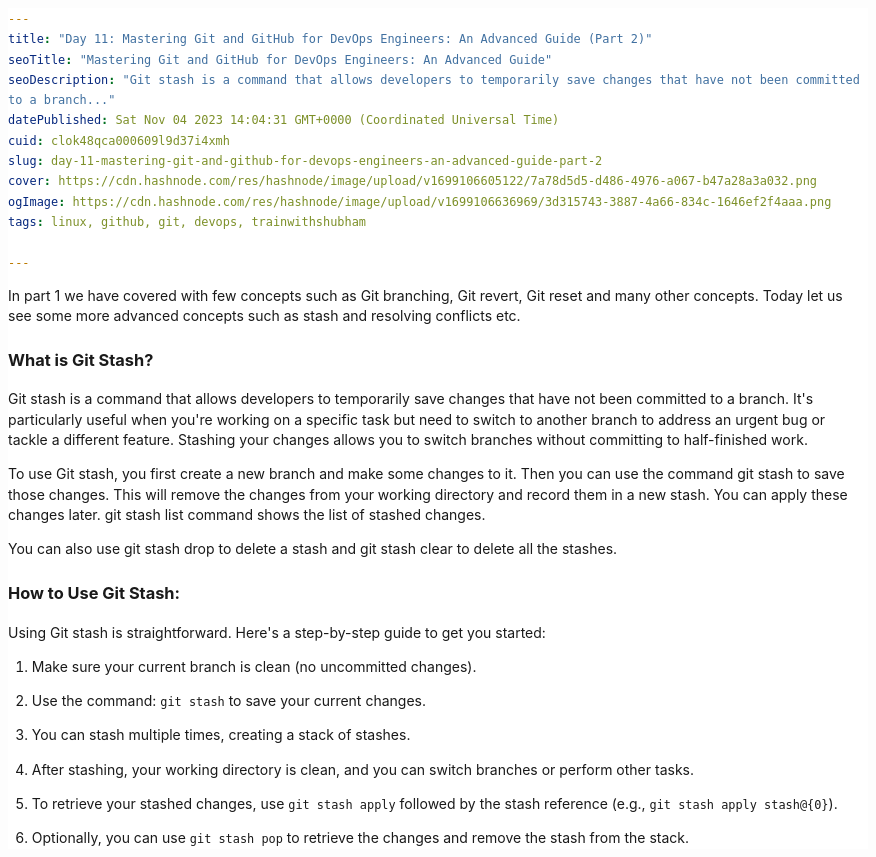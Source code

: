 ```yaml
---
title: "Day 11: Mastering Git and GitHub for DevOps Engineers: An Advanced Guide (Part 2)"
seoTitle: "Mastering Git and GitHub for DevOps Engineers: An Advanced Guide"
seoDescription: "Git stash is a command that allows developers to temporarily save changes that have not been committed to a branch..."
datePublished: Sat Nov 04 2023 14:04:31 GMT+0000 (Coordinated Universal Time)
cuid: clok48qca000609l9d37i4xmh
slug: day-11-mastering-git-and-github-for-devops-engineers-an-advanced-guide-part-2
cover: https://cdn.hashnode.com/res/hashnode/image/upload/v1699106605122/7a78d5d5-d486-4976-a067-b47a28a3a032.png
ogImage: https://cdn.hashnode.com/res/hashnode/image/upload/v1699106636969/3d315743-3887-4a66-834c-1646ef2f4aaa.png
tags: linux, github, git, devops, trainwithshubham

---
```


In part 1 we have covered with few concepts such as Git branching, Git revert, Git reset and many other concepts. Today let us see some more advanced concepts such as stash and resolving conflicts etc.

### What is Git Stash?

Git stash is a command that allows developers to temporarily save changes that have not been committed to a branch. It's particularly useful when you're working on a specific task but need to switch to another branch to address an urgent bug or tackle a different feature. Stashing your changes allows you to switch branches without committing to half-finished work.

To use Git stash, you first create a new branch and make some changes to it. Then you can use the command git stash to save those changes. This will remove the changes from your working directory and record them in a new stash. You can apply these changes later. git stash list command shows the list of stashed changes.

You can also use git stash drop to delete a stash and git stash clear to delete all the stashes.

### How to Use Git Stash:

Using Git stash is straightforward. Here's a step-by-step guide to get you started:

1. Make sure your current branch is clean (no uncommitted changes).
    
2. Use the command: `git stash` to save your current changes.
    
3. You can stash multiple times, creating a stack of stashes.
    
4. After stashing, your working directory is clean, and you can switch branches or perform other tasks.
    
5. To retrieve your stashed changes, use `git stash apply` followed by the stash reference (e.g., `git stash apply stash@{0}`).
    
6. Optionally, you can use `git stash pop` to retrieve the changes and remove the stash from the stack.
    
